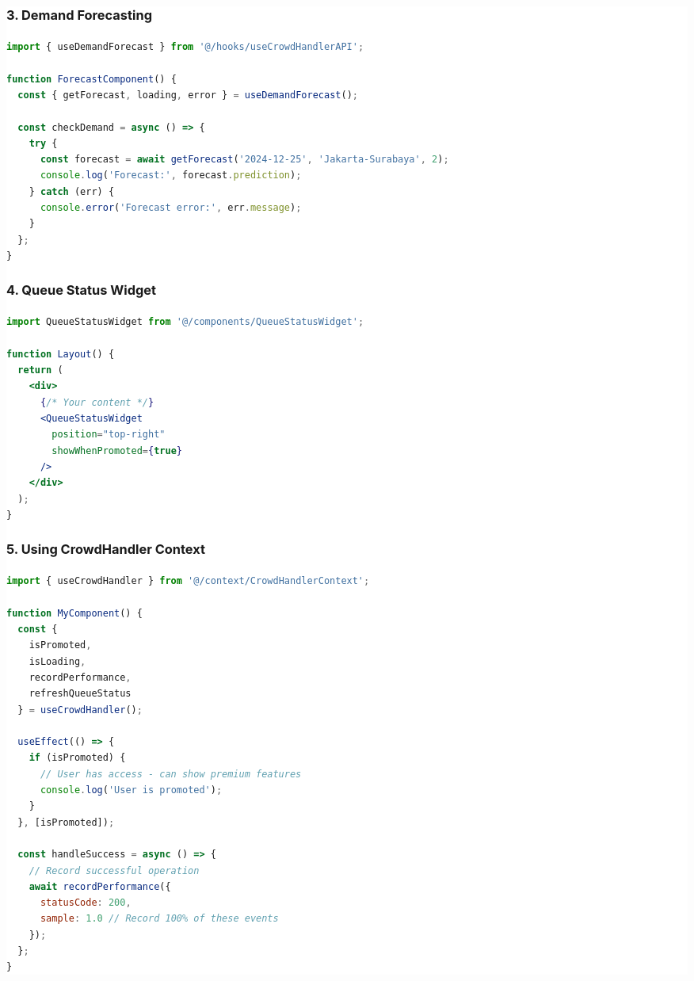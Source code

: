 ### 3. Demand Forecasting
```jsx
import { useDemandForecast } from '@/hooks/useCrowdHandlerAPI';

function ForecastComponent() {
  const { getForecast, loading, error } = useDemandForecast();
  
  const checkDemand = async () => {
    try {
      const forecast = await getForecast('2024-12-25', 'Jakarta-Surabaya', 2);
      console.log('Forecast:', forecast.prediction);
    } catch (err) {
      console.error('Forecast error:', err.message);
    }
  };
}
```

### 4. Queue Status Widget
```jsx
import QueueStatusWidget from '@/components/QueueStatusWidget';

function Layout() {
  return (
    <div>
      {/* Your content */}
      <QueueStatusWidget 
        position="top-right" 
        showWhenPromoted={true} 
      />
    </div>
  );
}
```

### 5. Using CrowdHandler Context
```jsx
import { useCrowdHandler } from '@/context/CrowdHandlerContext';

function MyComponent() {
  const { 
    isPromoted, 
    isLoading, 
    recordPerformance, 
    refreshQueueStatus 
  } = useCrowdHandler();
  
  useEffect(() => {
    if (isPromoted) {
      // User has access - can show premium features
      console.log('User is promoted');
    }
  }, [isPromoted]);
  
  const handleSuccess = async () => {
    // Record successful operation
    await recordPerformance({
      statusCode: 200,
      sample: 1.0 // Record 100% of these events
    });
  };
}
```
